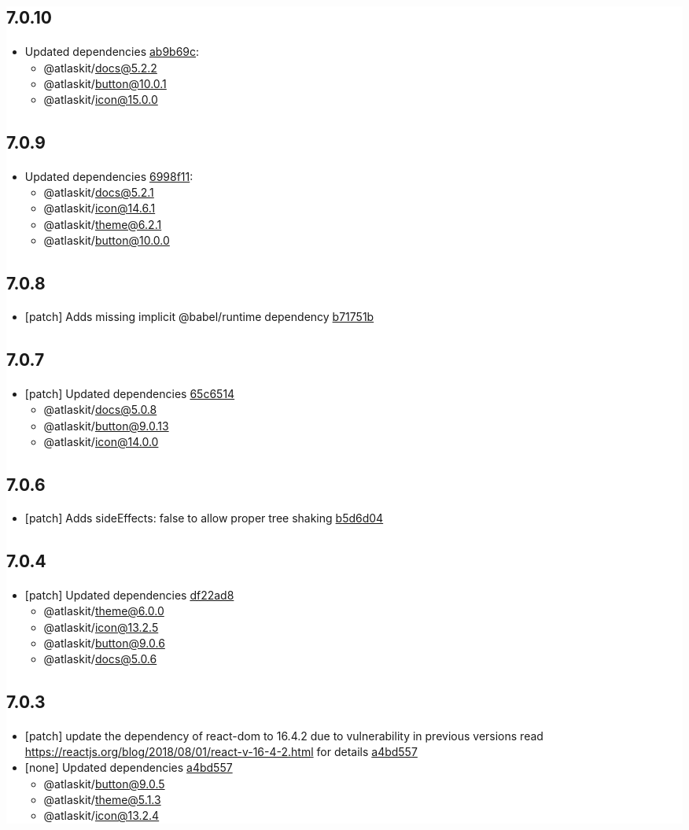 ## 7.0.10

- Updated dependencies [ab9b69c](https://bitbucket.org/atlassian/atlaskit-mk-2/commits/ab9b69c):
  - @atlaskit/docs@5.2.2
  - @atlaskit/button@10.0.1
  - @atlaskit/icon@15.0.0

## 7.0.9

- Updated dependencies [6998f11](https://bitbucket.org/atlassian/atlaskit-mk-2/commits/6998f11):
  - @atlaskit/docs@5.2.1
  - @atlaskit/icon@14.6.1
  - @atlaskit/theme@6.2.1
  - @atlaskit/button@10.0.0

## 7.0.8

- [patch] Adds missing implicit @babel/runtime dependency
  [b71751b](https://bitbucket.org/atlassian/atlaskit-mk-2/commits/b71751b)

## 7.0.7

- [patch] Updated dependencies
  [65c6514](https://bitbucket.org/atlassian/atlaskit-mk-2/commits/65c6514)
  - @atlaskit/docs@5.0.8
  - @atlaskit/button@9.0.13
  - @atlaskit/icon@14.0.0

## 7.0.6

- [patch] Adds sideEffects: false to allow proper tree shaking
  [b5d6d04](https://bitbucket.org/atlassian/atlaskit-mk-2/commits/b5d6d04)

## 7.0.4

- [patch] Updated dependencies
  [df22ad8](https://bitbucket.org/atlassian/atlaskit-mk-2/commits/df22ad8)
  - @atlaskit/theme@6.0.0
  - @atlaskit/icon@13.2.5
  - @atlaskit/button@9.0.6
  - @atlaskit/docs@5.0.6

## 7.0.3

- [patch] update the dependency of react-dom to 16.4.2 due to vulnerability in previous versions
  read https://reactjs.org/blog/2018/08/01/react-v-16-4-2.html for details
  [a4bd557](https://bitbucket.org/atlassian/atlaskit-mk-2/commits/a4bd557)
- [none] Updated dependencies
  [a4bd557](https://bitbucket.org/atlassian/atlaskit-mk-2/commits/a4bd557)
  - @atlaskit/button@9.0.5
  - @atlaskit/theme@5.1.3
  - @atlaskit/icon@13.2.4
